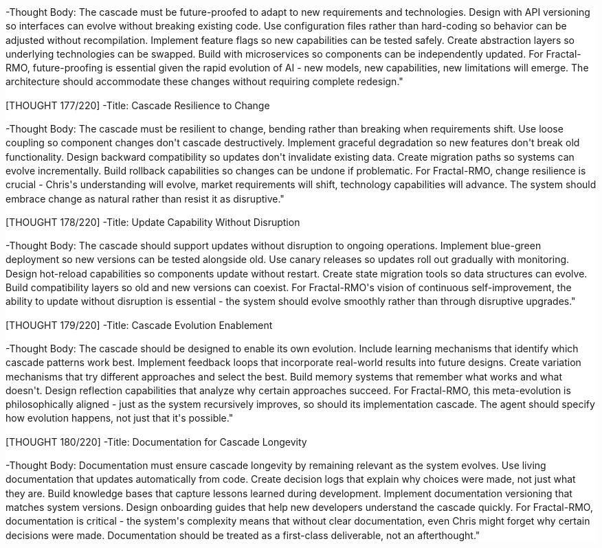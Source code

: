  
-Thought Body:
The cascade must be future-proofed to adapt to new requirements and technologies. Design with API versioning so interfaces can evolve without breaking existing code. Use configuration files rather than hard-coding so behavior can be adjusted without recompilation. Implement feature flags so new capabilities can be tested safely. Create abstraction layers so underlying technologies can be swapped. Build with microservices so components can be independently updated. For Fractal-RMO, future-proofing is essential given the rapid evolution of AI - new models, new capabilities, new limitations will emerge. The architecture should accommodate these changes without requiring complete redesign."


[THOUGHT 177/220]
-Title: Cascade Resilience to Change
 
 
-Thought Body:
The cascade must be resilient to change, bending rather than breaking when requirements shift. Use loose coupling so component changes don't cascade destructively. Implement graceful degradation so new features don't break old functionality. Design backward compatibility so updates don't invalidate existing data. Create migration paths so systems can evolve incrementally. Build rollback capabilities so changes can be undone if problematic. For Fractal-RMO, change resilience is crucial - Chris's understanding will evolve, market requirements will shift, technology capabilities will advance. The system should embrace change as natural rather than resist it as disruptive."


[THOUGHT 178/220]
-Title: Update Capability Without Disruption
 
 
-Thought Body:
The cascade should support updates without disruption to ongoing operations. Implement blue-green deployment so new versions can be tested alongside old. Use canary releases so updates roll out gradually with monitoring. Design hot-reload capabilities so components update without restart. Create state migration tools so data structures can evolve. Build compatibility layers so old and new versions can coexist. For Fractal-RMO's vision of continuous self-improvement, the ability to update without disruption is essential - the system should evolve smoothly rather than through disruptive upgrades."


[THOUGHT 179/220]
-Title: Cascade Evolution Enablement
 
 
-Thought Body:
The cascade should be designed to enable its own evolution. Include learning mechanisms that identify which cascade patterns work best. Implement feedback loops that incorporate real-world results into future designs. Create variation mechanisms that try different approaches and select the best. Build memory systems that remember what works and what doesn't. Design reflection capabilities that analyze why certain approaches succeed. For Fractal-RMO, this meta-evolution is philosophically aligned - just as the system recursively improves, so should its implementation cascade. The agent should specify how evolution happens, not just that it's possible."


[THOUGHT 180/220]
-Title: Documentation for Cascade Longevity
 
 
-Thought Body:
Documentation must ensure cascade longevity by remaining relevant as the system evolves. Use living documentation that updates automatically from code. Create decision logs that explain why choices were made, not just what they are. Build knowledge bases that capture lessons learned during development. Implement documentation versioning that matches system versions. Design onboarding guides that help new developers understand the cascade quickly. For Fractal-RMO, documentation is critical - the system's complexity means that without clear documentation, even Chris might forget why certain decisions were made. Documentation should be treated as a first-class deliverable, not an afterthought."
